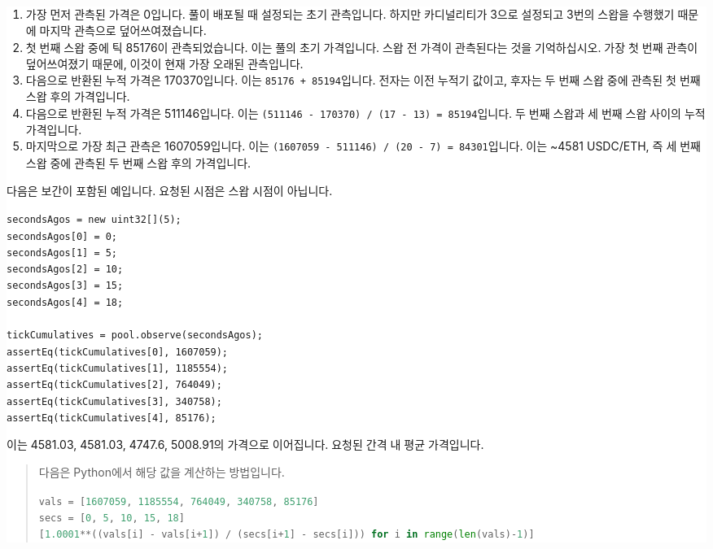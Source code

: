 1. 가장 먼저 관측된 가격은 0입니다. 풀이 배포될 때 설정되는 초기 관측입니다. 하지만 카디널리티가 3으로 설정되고 3번의 스왑을 수행했기 때문에 마지막 관측으로 덮어쓰여졌습니다.
2. 첫 번째 스왑 중에 틱 85176이 관측되었습니다. 이는 풀의 초기 가격입니다. 스왑 전 가격이 관측된다는 것을 기억하십시오. 가장 첫 번째 관측이 덮어쓰여졌기 때문에, 이것이 현재 가장 오래된 관측입니다.
3. 다음으로 반환된 누적 가격은 170370입니다. 이는 `85176 + 85194`입니다. 전자는 이전 누적기 값이고, 후자는 두 번째 스왑 중에 관측된 첫 번째 스왑 후의 가격입니다.
4. 다음으로 반환된 누적 가격은 511146입니다. 이는 `(511146 - 170370) / (17 - 13) = 85194`입니다. 두 번째 스왑과 세 번째 스왑 사이의 누적 가격입니다.
5. 마지막으로 가장 최근 관측은 1607059입니다. 이는 `(1607059 - 511146) / (20 - 7) = 84301`입니다. 이는 ~4581 USDC/ETH, 즉 세 번째 스왑 중에 관측된 두 번째 스왑 후의 가격입니다.

다음은 보간이 포함된 예입니다. 요청된 시점은 스왑 시점이 아닙니다.

```solidity
secondsAgos = new uint32[](5);
secondsAgos[0] = 0;
secondsAgos[1] = 5;
secondsAgos[2] = 10;
secondsAgos[3] = 15;
secondsAgos[4] = 18;

tickCumulatives = pool.observe(secondsAgos);
assertEq(tickCumulatives[0], 1607059);
assertEq(tickCumulatives[1], 1185554);
assertEq(tickCumulatives[2], 764049);
assertEq(tickCumulatives[3], 340758);
assertEq(tickCumulatives[4], 85176);
```

이는 4581.03, 4581.03, 4747.6, 5008.91의 가격으로 이어집니다. 요청된 간격 내 평균 가격입니다.

> 다음은 Python에서 해당 값을 계산하는 방법입니다.
> ```python
> vals = [1607059, 1185554, 764049, 340758, 85176]
> secs = [0, 5, 10, 15, 18]
> [1.0001**((vals[i] - vals[i+1]) / (secs[i+1] - secs[i])) for i in range(len(vals)-1)]
> ```